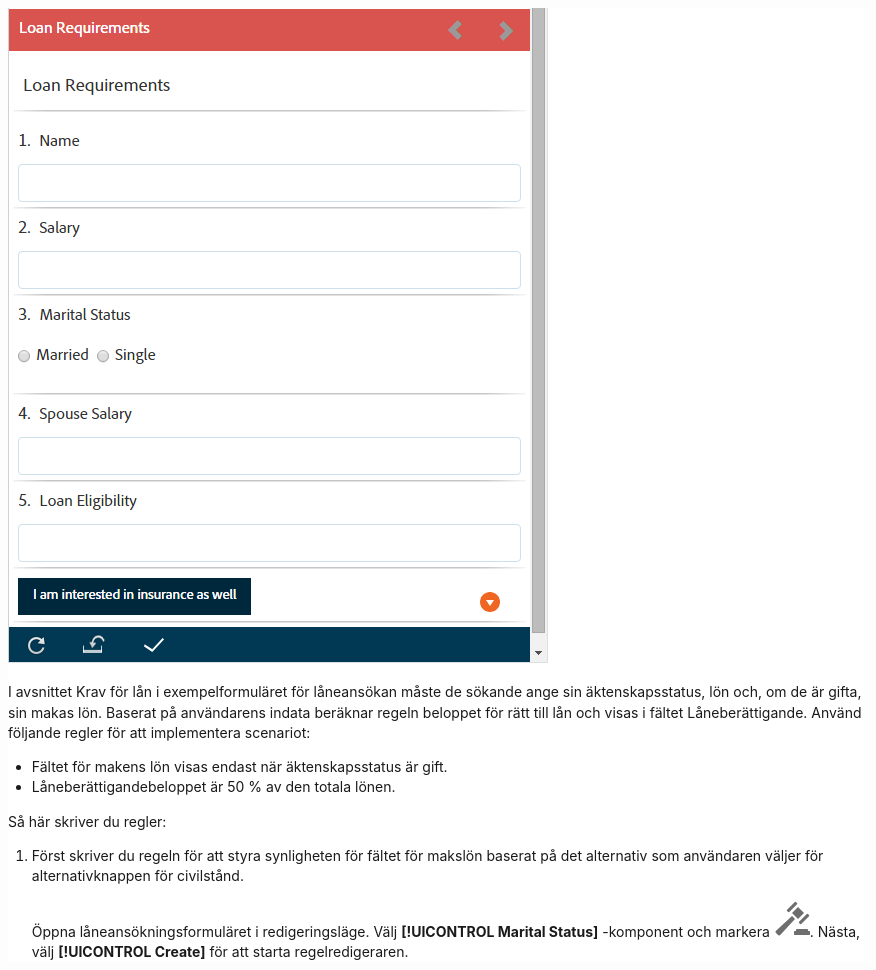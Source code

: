 ![Create-rule-example](assets/create-rule-example.png)

I avsnittet Krav för lån i exempelformuläret för låneansökan måste de sökande ange sin äktenskapsstatus, lön och, om de är gifta, sin makas lön. Baserat på användarens indata beräknar regeln beloppet för rätt till lån och visas i fältet Låneberättigande. Använd följande regler för att implementera scenariot:

* Fältet för makens lön visas endast när äktenskapsstatus är gift.
* Låneberättigandebeloppet är 50 % av den totala lönen.

Så här skriver du regler:

1. Först skriver du regeln för att styra synligheten för fältet för makslön baserat på det alternativ som användaren väljer för alternativknappen för civilstånd.

   Öppna låneansökningsformuläret i redigeringsläge. Välj **[!UICONTROL Marital Status]** -komponent och markera ![edit-rules](assets/edit-rules-icon.svg). Nästa, välj **[!UICONTROL Create]** för att starta regelredigeraren.
